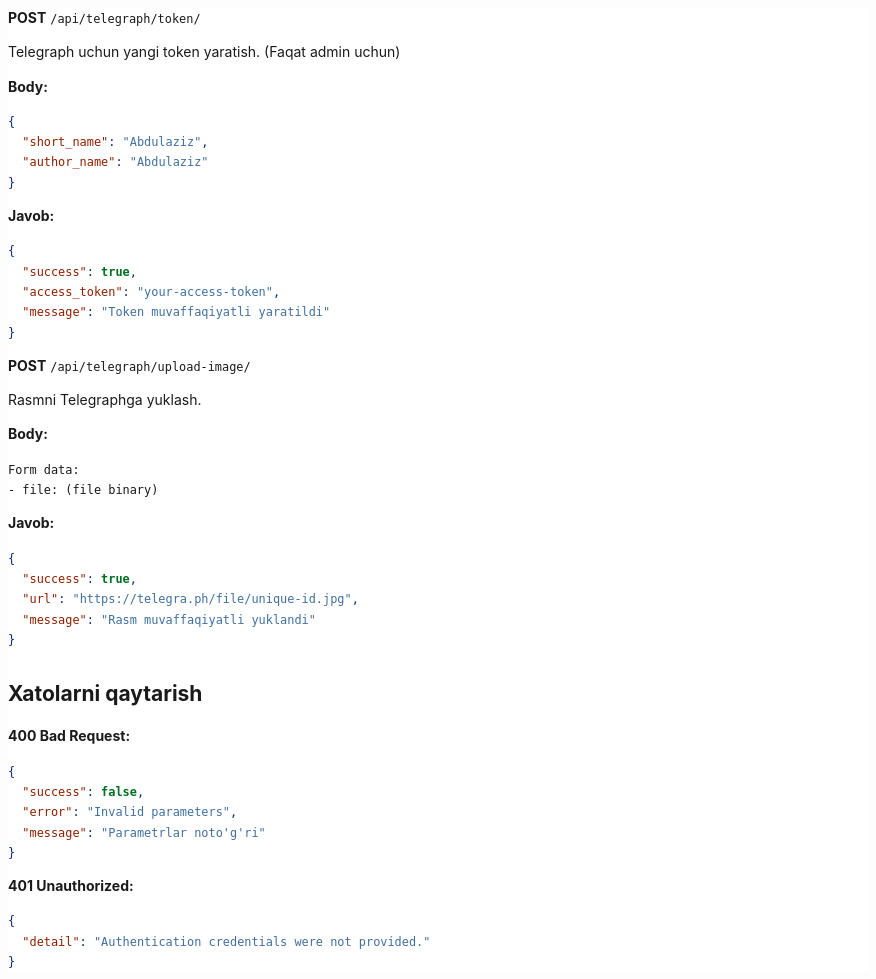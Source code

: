 **POST** `/api/telegraph/token/`

Telegraph uchun yangi token yaratish. (Faqat admin uchun)

**Body:**
```json
{
  "short_name": "Abdulaziz",
  "author_name": "Abdulaziz"
}
```

**Javob:**
```json
{
  "success": true,
  "access_token": "your-access-token",
  "message": "Token muvaffaqiyatli yaratildi"
}
```

**POST** `/api/telegraph/upload-image/`

Rasmni Telegraphga yuklash.

**Body:**
```
Form data:
- file: (file binary)
```

**Javob:**
```json
{
  "success": true,
  "url": "https://telegra.ph/file/unique-id.jpg",
  "message": "Rasm muvaffaqiyatli yuklandi"
}
```

## Xatolarni qaytarish

**400 Bad Request:**
```json
{
  "success": false,
  "error": "Invalid parameters",
  "message": "Parametrlar noto'g'ri"
}
```

**401 Unauthorized:**
```json
{
  "detail": "Authentication credentials were not provided."
}
```
